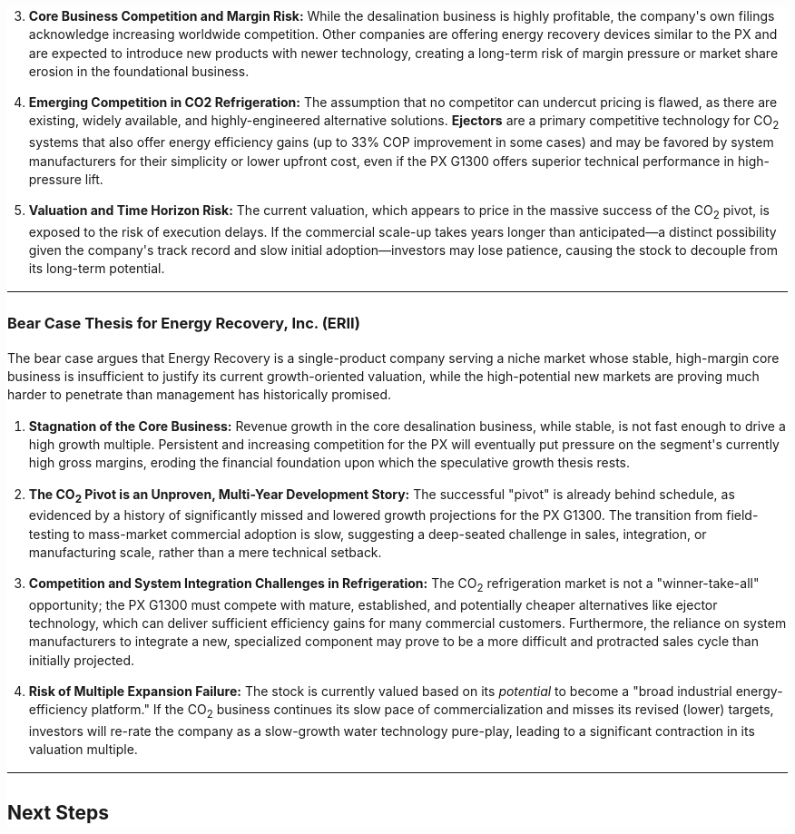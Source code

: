 3.  **Core Business Competition and Margin Risk:** While the desalination business is highly profitable, the company's own filings acknowledge increasing worldwide competition. Other companies are offering energy recovery devices similar to the PX and are expected to introduce new products with newer technology, creating a long-term risk of margin pressure or market share erosion in the foundational business.

4.  **Emerging Competition in CO2 Refrigeration:** The assumption that no competitor can undercut pricing is flawed, as there are existing, widely available, and highly-engineered alternative solutions. **Ejectors** are a primary competitive technology for $\text{CO}_2$ systems that also offer energy efficiency gains (up to 33\% COP improvement in some cases) and may be favored by system manufacturers for their simplicity or lower upfront cost, even if the PX G1300 offers superior technical performance in high-pressure lift.

5.  **Valuation and Time Horizon Risk:** The current valuation, which appears to price in the massive success of the $\text{CO}_2$ pivot, is exposed to the risk of execution delays. If the commercial scale-up takes years longer than anticipated—a distinct possibility given the company's track record and slow initial adoption—investors may lose patience, causing the stock to decouple from its long-term potential.

---

### Bear Case Thesis for Energy Recovery, Inc. (ERII)

The bear case argues that Energy Recovery is a single-product company serving a niche market whose stable, high-margin core business is insufficient to justify its current growth-oriented valuation, while the high-potential new markets are proving much harder to penetrate than management has historically promised.

1.  **Stagnation of the Core Business:** Revenue growth in the core desalination business, while stable, is not fast enough to drive a high growth multiple. Persistent and increasing competition for the PX will eventually put pressure on the segment's currently high gross margins, eroding the financial foundation upon which the speculative growth thesis rests.

2.  **The $\text{CO}_2$ Pivot is an Unproven, Multi-Year Development Story:** The successful "pivot" is already behind schedule, as evidenced by a history of significantly missed and lowered growth projections for the PX G1300. The transition from field-testing to mass-market commercial adoption is slow, suggesting a deep-seated challenge in sales, integration, or manufacturing scale, rather than a mere technical setback.

3.  **Competition and System Integration Challenges in Refrigeration:** The $\text{CO}_2$ refrigeration market is not a "winner-take-all" opportunity; the PX G1300 must compete with mature, established, and potentially cheaper alternatives like ejector technology, which can deliver sufficient efficiency gains for many commercial customers. Furthermore, the reliance on system manufacturers to integrate a new, specialized component may prove to be a more difficult and protracted sales cycle than initially projected.

4.  **Risk of Multiple Expansion Failure:** The stock is currently valued based on its *potential* to become a "broad industrial energy-efficiency platform." If the $\text{CO}_2$ business continues its slow pace of commercialization and misses its revised (lower) targets, investors will re-rate the company as a slow-growth water technology pure-play, leading to a significant contraction in its valuation multiple.

---

## Next Steps
